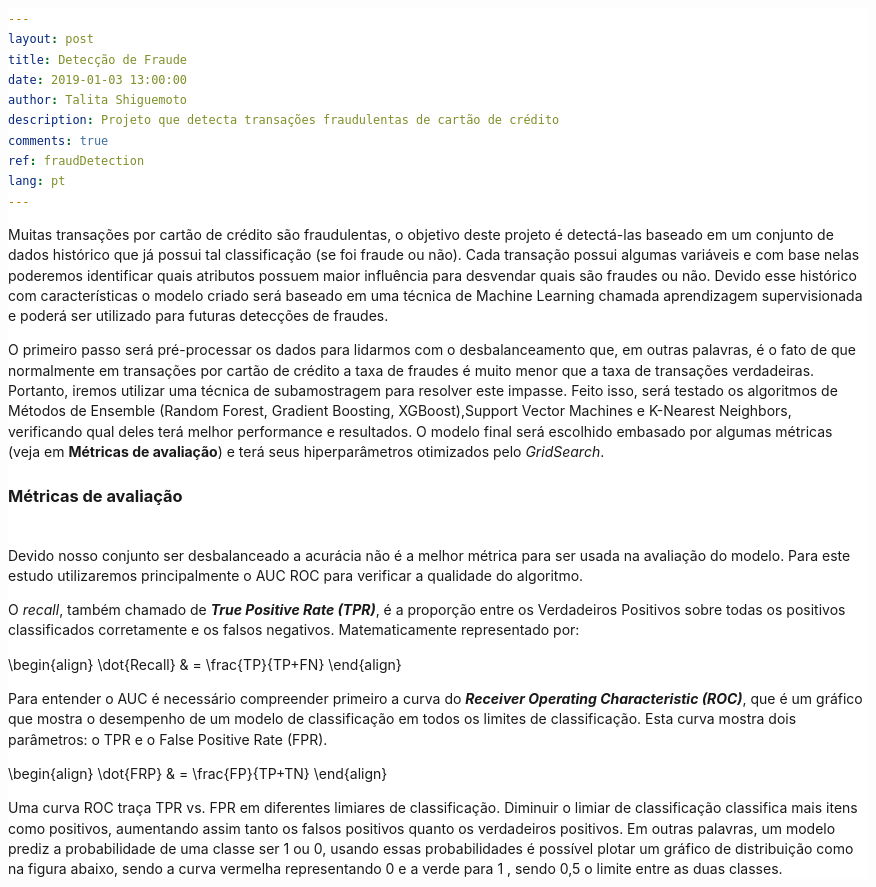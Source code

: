 ```yaml
---
layout: post
title: Detecção de Fraude
date: 2019-01-03 13:00:00
author: Talita Shiguemoto
description: Projeto que detecta transações fraudulentas de cartão de crédito 
comments: true
ref: fraudDetection
lang: pt
---
```


Muitas transações por cartão de crédito são fraudulentas, o objetivo deste projeto é detectá-las baseado em um conjunto de dados histórico que já possui tal classificação (se foi fraude ou não). Cada transação possui algumas variáveis e com base nelas poderemos identificar quais atributos possuem maior influência para desvendar quais são fraudes ou não. Devido esse histórico com características o modelo criado será baseado em uma técnica de Machine Learning chamada aprendizagem supervisionada e poderá ser utilizado para futuras detecções de fraudes.

O primeiro passo será pré-processar os dados para lidarmos com o desbalanceamento que, em outras palavras, é o fato de que normalmente em transações por cartão de crédito a taxa de fraudes é muito menor que a taxa de transações verdadeiras. Portanto, iremos utilizar uma técnica de subamostragem para resolver este impasse. Feito isso, será testado os algoritmos de Métodos de Ensemble (Random Forest, Gradient Boosting, XGBoost),Support Vector Machines e K-Nearest Neighbors, verificando qual deles terá melhor performance e resultados. O modelo final será escolhido embasado por algumas métricas (veja em **Métricas de avaliação**) e terá seus hiperparâmetros otimizados pelo *GridSearch*.

### **Métricas de avaliação**
<br/>
Devido nosso conjunto ser desbalanceado a acurácia não é a melhor métrica para ser usada na avaliação do modelo. Para este estudo utilizaremos principalmente o AUC ROC para verificar a qualidade do algoritmo.

O *recall*, também chamado de ***True Positive Rate (TPR)***, é a proporção entre os Verdadeiros Positivos sobre todas os positivos classificados corretamente e os falsos negativos. Matematicamente representado por:

\begin{align}
\dot{Recall} & = 	\frac{TP}{TP+FN} 
\end{align}

Para entender o AUC é necessário compreender primeiro a curva do ***Receiver Operating Characteristic (ROC)***, que é um gráfico que mostra o desempenho de um modelo de classificação em todos os limites de classificação. Esta curva mostra dois parâmetros: o TPR e o False Positive Rate (FPR).

\begin{align}
\dot{FRP} & = 	\frac{FP}{TP+TN} 
\end{align}

Uma curva ROC traça TPR vs. FPR em diferentes limiares de classificação. Diminuir o limiar de classificação classifica mais itens como positivos, aumentando assim tanto os falsos positivos quanto os verdadeiros positivos. Em outras palavras, um modelo prediz a probabilidade de uma classe ser 1 ou 0, usando essas probabilidades é possível plotar um gráfico de distribuição como na figura abaixo, sendo a curva vermelha representando 0 e a verde para 1 , sendo 0,5 o limite entre as duas classes.
